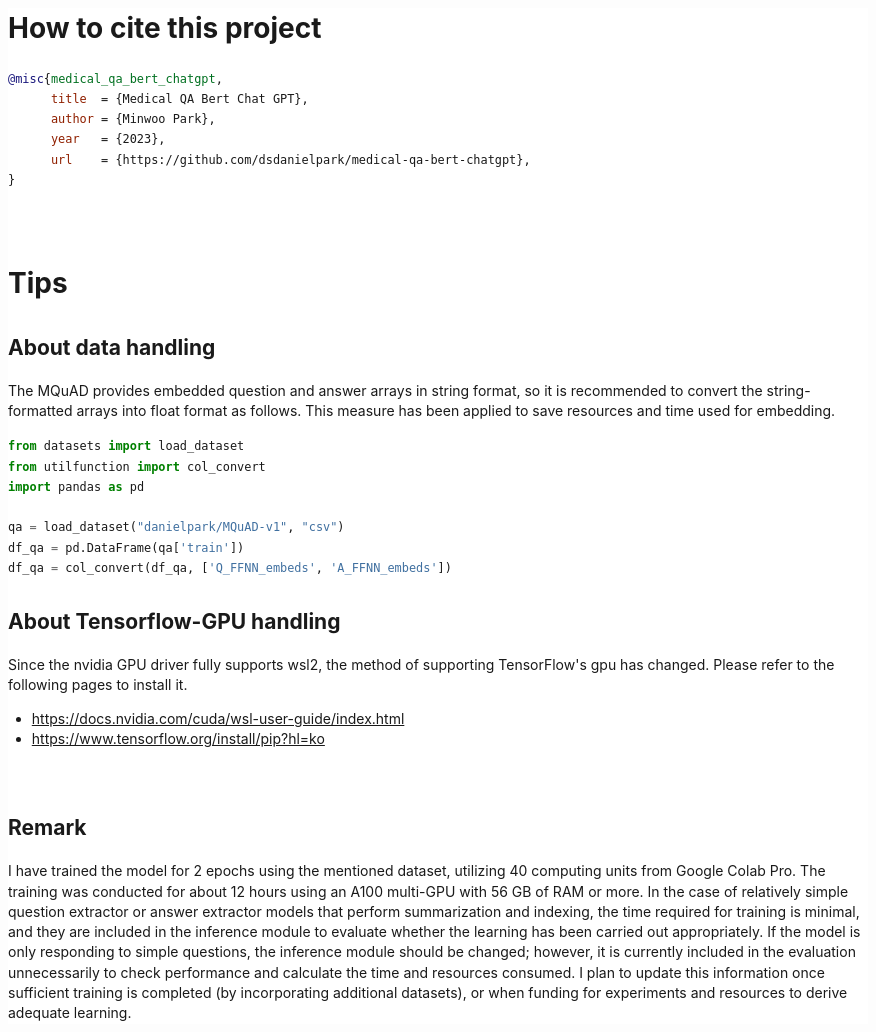 
# How to cite this project
```BibTex
@misc{medical_qa_bert_chatgpt,
      title  = {Medical QA Bert Chat GPT}, 
      author = {Minwoo Park},
      year   = {2023},
      url    = {https://github.com/dsdanielpark/medical-qa-bert-chatgpt},
}
```


<br>

# Tips

## About data handling
The MQuAD provides embedded question and answer arrays in string format, so it is recommended to convert the string-formatted arrays into float format as follows. This measure has been applied to save resources and time used for embedding.

```python
from datasets import load_dataset
from utilfunction import col_convert
import pandas as pd

qa = load_dataset("danielpark/MQuAD-v1", "csv")
df_qa = pd.DataFrame(qa['train'])
df_qa = col_convert(df_qa, ['Q_FFNN_embeds', 'A_FFNN_embeds'])
```

## About Tensorflow-GPU handling
Since the nvidia GPU driver fully supports wsl2, the method of supporting TensorFlow's gpu has changed. Please refer to the following pages to install it.
- https://docs.nvidia.com/cuda/wsl-user-guide/index.html
- https://www.tensorflow.org/install/pip?hl=ko

<br>

## Remark
I have trained the model for 2 epochs using the mentioned dataset, utilizing 40 computing units from Google Colab Pro. The training was conducted for about 12 hours using an A100 multi-GPU with 56 GB of RAM or more. In the case of relatively simple question extractor or answer extractor models that perform summarization and indexing, the time required for training is minimal, and they are included in the inference module to evaluate whether the learning has been carried out appropriately. If the model is only responding to simple questions, the inference module should be changed; 
however, it is currently included in the evaluation unnecessarily to check performance and calculate the time and resources consumed. I plan to update this information once sufficient training is completed (by incorporating additional datasets), or when funding for experiments and resources to derive adequate learning. <br>

